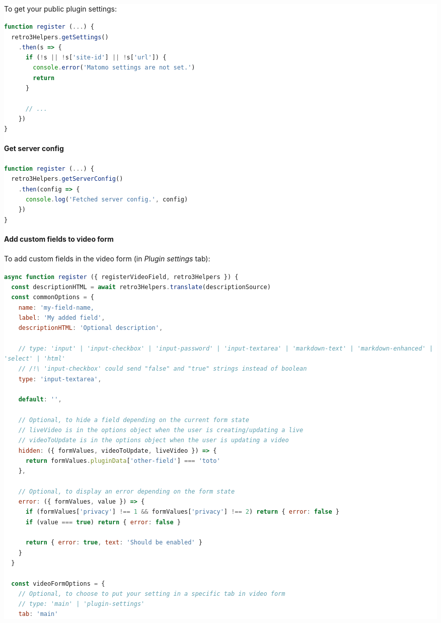 To get your public plugin settings:

```js
function register (...) {
  retro3Helpers.getSettings()
    .then(s => {
      if (!s || !s['site-id'] || !s['url']) {
        console.error('Matomo settings are not set.')
        return
      }

      // ...
    })
}
```

#### Get server config

```js
function register (...) {
  retro3Helpers.getServerConfig()
    .then(config => {
      console.log('Fetched server config.', config)
    })
}
```

#### Add custom fields to video form

To add custom fields in the video form (in *Plugin settings* tab):

```js
async function register ({ registerVideoField, retro3Helpers }) {
  const descriptionHTML = await retro3Helpers.translate(descriptionSource)
  const commonOptions = {
    name: 'my-field-name,
    label: 'My added field',
    descriptionHTML: 'Optional description',

    // type: 'input' | 'input-checkbox' | 'input-password' | 'input-textarea' | 'markdown-text' | 'markdown-enhanced' | 'select' | 'html'
    // /!\ 'input-checkbox' could send "false" and "true" strings instead of boolean
    type: 'input-textarea',

    default: '',

    // Optional, to hide a field depending on the current form state
    // liveVideo is in the options object when the user is creating/updating a live
    // videoToUpdate is in the options object when the user is updating a video
    hidden: ({ formValues, videoToUpdate, liveVideo }) => {
      return formValues.pluginData['other-field'] === 'toto'
    },

    // Optional, to display an error depending on the form state
    error: ({ formValues, value }) => {
      if (formValues['privacy'] !== 1 && formValues['privacy'] !== 2) return { error: false }
      if (value === true) return { error: false }

      return { error: true, text: 'Should be enabled' }
    }
  }

  const videoFormOptions = {
    // Optional, to choose to put your setting in a specific tab in video form
    // type: 'main' | 'plugin-settings'
    tab: 'main'
```